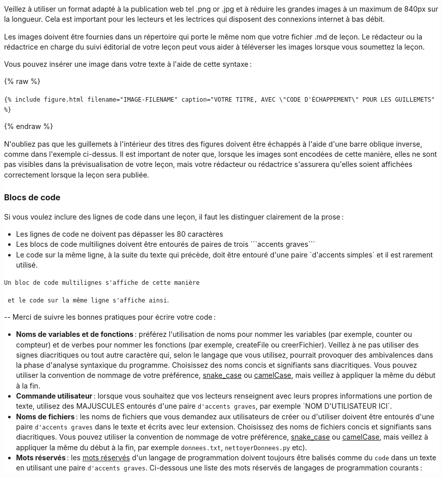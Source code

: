Veillez à utiliser un format adapté à la publication web tel .png or .jpg et à réduire les grandes images à un maximum de 840px sur la longueur. Cela est important pour les lecteurs et les lectrices qui disposent des connexions internet à bas débit. 

Les images doivent être fournies dans un répertoire qui porte le même nom que votre fichier .md de leçon. Le rédacteur ou la rédactrice en charge du suivi éditorial de votre leçon peut vous aider à téléverser les images lorsque vous soumettez la leçon. 

Vous pouvez insérer une image dans votre texte à l'aide de cette syntaxe&#x202F;: 

{% raw %}
``` markdown
{% include figure.html filename="IMAGE-FILENAME" caption="VOTRE TITRE, AVEC \"CODE D'ÉCHAPPEMENT\" POUR LES GUILLEMETS" %}
```
{% endraw %}

N'oubliez pas que les guillemets à l'intérieur des titres des figures doivent être échappés à l'aide d'une barre oblique inverse, comme dans l'exemple ci-dessus. Il est important de noter que, lorsque les images sont encodées de cette manière, elles ne sont pas visibles dans la prévisualisation de votre leçon, mais votre rédacteur ou rédactrice s'assurera qu'elles soient affichées correctement lorsque la leçon sera publiée.

### Blocs de code
Si vous voulez inclure des lignes de code dans une leçon, il faut les distinguer clairement de la prose&#x202F;: 
* Les lignes de code ne doivent pas dépasser les 80 caractères 
* Les blocs de code multilignes doivent être entourés de paires de trois \`\`\`accents graves\`\`\`
* Le code sur la même ligne, à la suite du texte qui précède, doit être entouré d'une paire \`d'accents simples\` et il est rarement utilisé. 

```
Un bloc de code multilignes s'affiche de cette manière
```
` et le code sur la même ligne s'affiche ainsi`.

--
Merci de suivre les bonnes pratiques pour écrire votre code&#x202F;:

*	**Noms de variables et de fonctions**&#x202F;: préférez l'utilisation de noms pour nommer les variables (par exemple, counter ou compteur) et de verbes pour nommer les fonctions (par exemple, createFile ou creerFichier). Veillez à ne pas utiliser des signes diacritiques ou tout autre caractère qui, selon le langage que vous utilisez, pourrait provoquer des ambivalences dans la phase d'analyse syntaxique du programme. Choisissez des noms concis et signifiants sans diacritiques. Vous pouvez utiliser la convention de nommage de votre préférence, [snake_case](https://fr.wikipedia.org/wiki/Snake_case) ou [camelCase](https://fr.wikipedia.org/wiki/Camel_case), mais veillez à appliquer la même du début à la fin.
*	**Commande utilisateur**&#x202F;: lorsque vous souhaitez que vos lecteurs renseignent avec leurs propres informations une portion de texte, utilisez des MAJUSCULES entourés d'une paire `d'accents graves`, par exemple \`NOM D'UTILISATEUR ICI\`.
*	**Noms de fichiers**&#x202F;: les noms de fichiers que vous demandez aux utilisateurs de créer ou d'utiliser doivent être entourés d'une paire `d'accents graves` dans le texte et écrits avec leur extension. Choisissez des noms de fichiers concis et signifiants sans diacritiques. Vous pouvez utiliser la convention de nommage de votre préférence, [snake_case](https://fr.wikipedia.org/wiki/Snake_case) ou [camelCase](https://fr.wikipedia.org/wiki/Camel_case), mais veillez à appliquer la même du début à la fin, par exemple `donnees.txt`, `nettoyerDonnees.py` etc).
*	**Mots réservés**&#x202F;: les [mots réservés](https://fr.wikibooks.org/wiki/Cat%C3%A9gorie:Mots_r%C3%A9serv%C3%A9s) d'un langage de programmation doivent toujours être balisés comme du `code` dans un texte en utilisant une paire `d'accents graves`. Ci-dessous une liste des mots réservés de langages de programmation courants&#x202F;:
